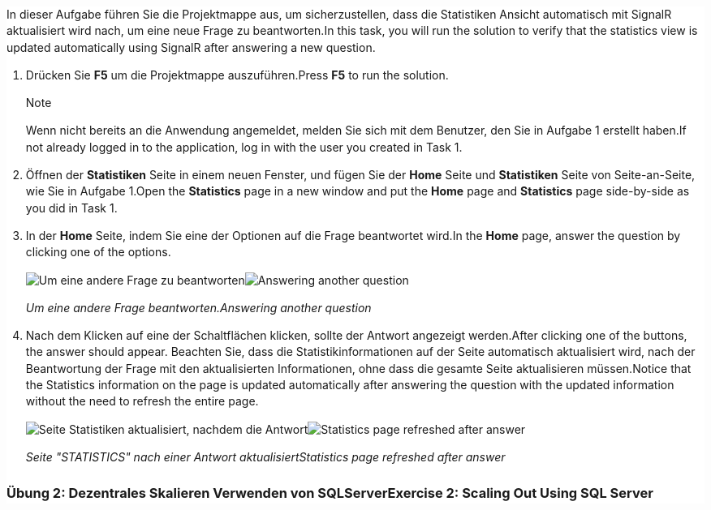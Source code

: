 <span data-ttu-id="2aa0c-235">In dieser Aufgabe führen Sie die Projektmappe aus, um sicherzustellen, dass die Statistiken Ansicht automatisch mit SignalR aktualisiert wird nach, um eine neue Frage zu beantworten.</span><span class="sxs-lookup"><span data-stu-id="2aa0c-235">In this task, you will run the solution to verify that the statistics view is updated automatically using SignalR after answering a new question.</span></span>

1. <span data-ttu-id="2aa0c-236">Drücken Sie **F5** um die Projektmappe auszuführen.</span><span class="sxs-lookup"><span data-stu-id="2aa0c-236">Press **F5** to run the solution.</span></span>

    > [!NOTE]
    > <span data-ttu-id="2aa0c-237">Wenn nicht bereits an die Anwendung angemeldet, melden Sie sich mit dem Benutzer, den Sie in Aufgabe 1 erstellt haben.</span><span class="sxs-lookup"><span data-stu-id="2aa0c-237">If not already logged in to the application, log in with the user you created in Task 1.</span></span>
2. <span data-ttu-id="2aa0c-238">Öffnen der **Statistiken** Seite in einem neuen Fenster, und fügen Sie der **Home** Seite und **Statistiken** Seite von Seite-an-Seite, wie Sie in Aufgabe 1.</span><span class="sxs-lookup"><span data-stu-id="2aa0c-238">Open the **Statistics** page in a new window and put the **Home** page and **Statistics** page side-by-side as you did in Task 1.</span></span>
3. <span data-ttu-id="2aa0c-239">In der **Home** Seite, indem Sie eine der Optionen auf die Frage beantwortet wird.</span><span class="sxs-lookup"><span data-stu-id="2aa0c-239">In the **Home** page, answer the question by clicking one of the options.</span></span>

    <span data-ttu-id="2aa0c-240">![Um eine andere Frage zu beantworten](real-time-web-applications-with-signalr/_static/image13.png "um eine andere Frage beantworten.")</span><span class="sxs-lookup"><span data-stu-id="2aa0c-240">![Answering another question](real-time-web-applications-with-signalr/_static/image13.png "Answering another question")</span></span>

    <span data-ttu-id="2aa0c-241">*Um eine andere Frage beantworten.*</span><span class="sxs-lookup"><span data-stu-id="2aa0c-241">*Answering another question*</span></span>
4. <span data-ttu-id="2aa0c-242">Nach dem Klicken auf eine der Schaltflächen klicken, sollte der Antwort angezeigt werden.</span><span class="sxs-lookup"><span data-stu-id="2aa0c-242">After clicking one of the buttons, the answer should appear.</span></span> <span data-ttu-id="2aa0c-243">Beachten Sie, dass die Statistikinformationen auf der Seite automatisch aktualisiert wird, nach der Beantwortung der Frage mit den aktualisierten Informationen, ohne dass die gesamte Seite aktualisieren müssen.</span><span class="sxs-lookup"><span data-stu-id="2aa0c-243">Notice that the Statistics information on the page is updated automatically after answering the question with the updated information without the need to refresh the entire page.</span></span>

    <span data-ttu-id="2aa0c-244">![Seite Statistiken aktualisiert, nachdem die Antwort](real-time-web-applications-with-signalr/_static/image14.png "Seite Statistiken aktualisiert, nachdem die Antwort")</span><span class="sxs-lookup"><span data-stu-id="2aa0c-244">![Statistics page refreshed after answer](real-time-web-applications-with-signalr/_static/image14.png "Statistics page refreshed after answer")</span></span>

    <span data-ttu-id="2aa0c-245">*Seite "STATISTICS" nach einer Antwort aktualisiert*</span><span class="sxs-lookup"><span data-stu-id="2aa0c-245">*Statistics page refreshed after answer*</span></span>

<a id="Exercise2"></a>
### <a name="exercise-2-scaling-out-using-sql-server"></a><span data-ttu-id="2aa0c-246">Übung 2: Dezentrales Skalieren Verwenden von SQLServer</span><span class="sxs-lookup"><span data-stu-id="2aa0c-246">Exercise 2: Scaling Out Using SQL Server</span></span>
